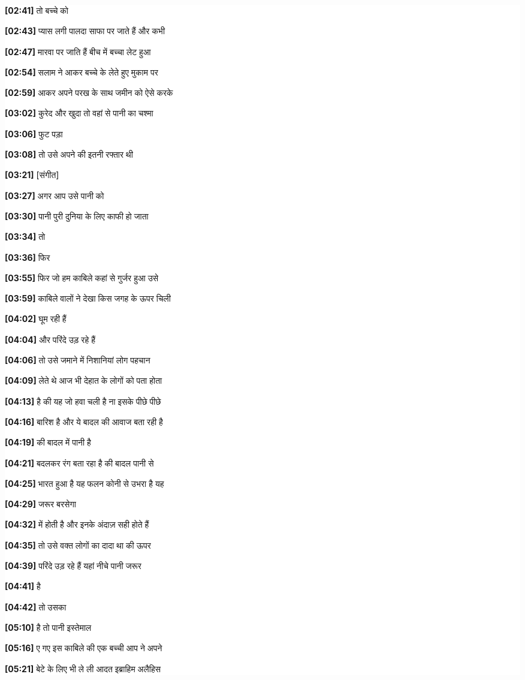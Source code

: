 **[02:41]** तो बच्चे को

**[02:43]** प्यास लगी पालदा साफा पर जाते हैं और कभी

**[02:47]** मारवा पर जाति हैं बीच में बच्चा लेट हुआ

**[02:54]** सलाम ने आकर बच्चे के लेते हुए मुकाम पर

**[02:59]** आकर अपने परख के साथ जमीन को ऐसे करके

**[03:02]** कुरेद और खुदा तो वहां से पानी का चश्मा

**[03:06]** फुट पड़ा

**[03:08]** तो उसे अपने की इतनी रफ्तार थी

**[03:21]** [संगीत]

**[03:27]** अगर आप उसे पानी को

**[03:30]** पानी पुरी दुनिया के लिए काफी हो जाता

**[03:34]** तो

**[03:36]** फिर

**[03:55]** फिर जो हम काबिले कहां से गुर्जर हुआ उसे

**[03:59]** काबिले वालों ने देखा किस जगह के ऊपर चिली

**[04:02]** घूम रही हैं

**[04:04]** और परिंदे उड़ रहे हैं

**[04:06]** तो उसे जमाने में निशानियां लोग पहचान

**[04:09]** लेते थे आज भी देहात के लोगों को पता होता

**[04:13]** है की यह जो हवा चली है ना इसके पीछे पीछे

**[04:16]** बारिश है और ये बादल की आवाज बता रही है

**[04:19]** की बादल में पानी है

**[04:21]** बदलकर रंग बता रहा है की बादल पानी से

**[04:25]** भारत हुआ है यह फलन कोनी से उभरा है यह

**[04:29]** जरूर बरसेगा

**[04:32]** में होती है और इनके अंदाज़ सही होते हैं

**[04:35]** तो उसे वक्त लोगों का दादा था की ऊपर

**[04:39]** परिंदे उड़ रहे हैं यहां नीचे पानी जरूर

**[04:41]** है

**[04:42]** तो उसका

**[05:10]** है तो पानी इस्तेमाल

**[05:16]** ए गए इस काबिले की एक बच्ची आप ने अपने

**[05:21]** बेटे के लिए भी ले ली आदत इब्राहिम अलैहिस
